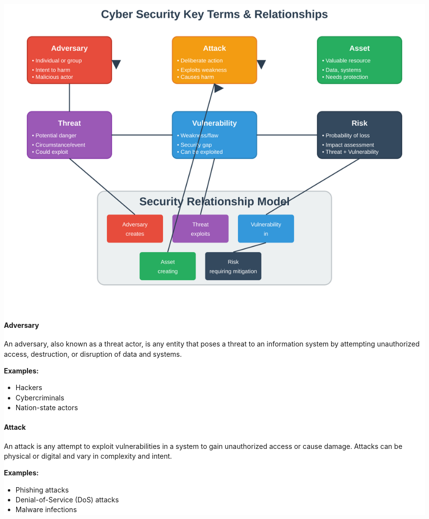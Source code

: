 ![Cyber Security Key Terms Relationships](diagrams/cyber-security-key-terms-relationships.svg)

#### Adversary

An adversary, also known as a threat actor, is any entity that poses a threat to an information system by attempting unauthorized access, destruction, or disruption of data and systems.

**Examples:**

- Hackers
- Cybercriminals
- Nation-state actors

#### Attack

An attack is any attempt to exploit vulnerabilities in a system to gain unauthorized access or cause damage. Attacks can be physical or digital and vary in complexity and intent.

**Examples:**

- Phishing attacks
- Denial-of-Service (DoS) attacks
- Malware infections
